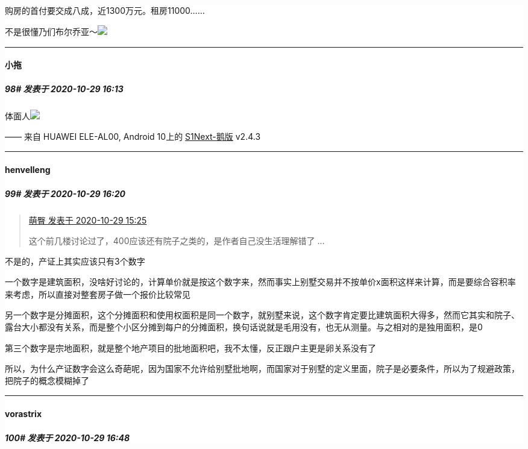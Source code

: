 


购房的首付要交成八成，近1300万元。租房11000……

不是很懂乃们布尔乔亚～<img src="https://static.saraba1st.com/image/smiley/face2017/064.png" referrerpolicy="no-referrer">







*****

####  小拖  
##### 98#       发表于 2020-10-29 16:13




体面人<img src="https://static.saraba1st.com/image/smiley/face2017/037.png" referrerpolicy="no-referrer">

—— 来自 HUAWEI ELE-AL00, Android 10上的 [S1Next-鹅版](https://github.com/ykrank/S1-Next/releases) v2.4.3







*****

####  henvelleng  
##### 99#       发表于 2020-10-29 16:20



<blockquote><a href="httphttps://bbs.saraba1st.com/2b/forum.php?mod=redirect&amp;goto=findpost&amp;pid=49217211&amp;ptid=1967694" target="_blank">萌臀 发表于 2020-10-29 15:25</a>

这个前几楼讨论过了，400应该还有院子之类的，是作者自己没生活理解错了 ...</blockquote>
不是的，产证上其实应该只有3个数字


一个数字是建筑面积，没啥好讨论的，计算单价就是按这个数字来，然而事实上别墅交易并不按单价x面积这样来计算，而是要综合容积率来考虑，所以直接对整套房子做一个报价比较常见


另一个数字是分摊面积，这个分摊面积和使用权面积是同一个数字，就别墅来说，这个数字肯定要比建筑面积大得多，然而它其实和院子、露台大小都没有关系，而是整个小区分摊到每户的分摊面积，换句话说就是毛用没有，也无从测量。与之相对的是独用面积，是0


第三个数字是宗地面积，就是整个地产项目的批地面积吧，我不太懂，反正跟户主更是卵关系没有了


所以，为什么产证数字会这么奇葩呢，因为国家不允许给别墅批地啊，而国家对于别墅的定义里面，院子是必要条件，所以为了规避政策，把院子的概念模糊掉了







*****

####  vorastrix  
##### 100#       发表于 2020-10-29 16:48
